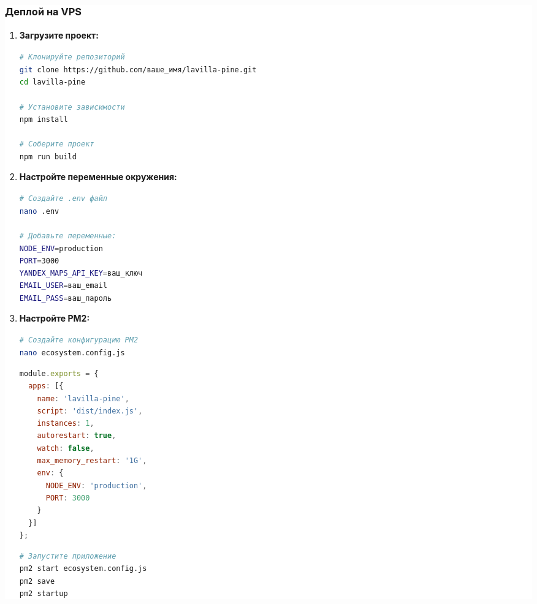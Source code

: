 ### Деплой на VPS

1. **Загрузите проект:**
   ```bash
   # Клонируйте репозиторий
   git clone https://github.com/ваше_имя/lavilla-pine.git
   cd lavilla-pine
   
   # Установите зависимости
   npm install
   
   # Соберите проект
   npm run build
   ```

2. **Настройте переменные окружения:**
   ```bash
   # Создайте .env файл
   nano .env
   
   # Добавьте переменные:
   NODE_ENV=production
   PORT=3000
   YANDEX_MAPS_API_KEY=ваш_ключ
   EMAIL_USER=ваш_email
   EMAIL_PASS=ваш_пароль
   ```

3. **Настройте PM2:**
   ```bash
   # Создайте конфигурацию PM2
   nano ecosystem.config.js
   ```
   
   ```javascript
   module.exports = {
     apps: [{
       name: 'lavilla-pine',
       script: 'dist/index.js',
       instances: 1,
       autorestart: true,
       watch: false,
       max_memory_restart: '1G',
       env: {
         NODE_ENV: 'production',
         PORT: 3000
       }
     }]
   };
   ```

   ```bash
   # Запустите приложение
   pm2 start ecosystem.config.js
   pm2 save
   pm2 startup
   ```
